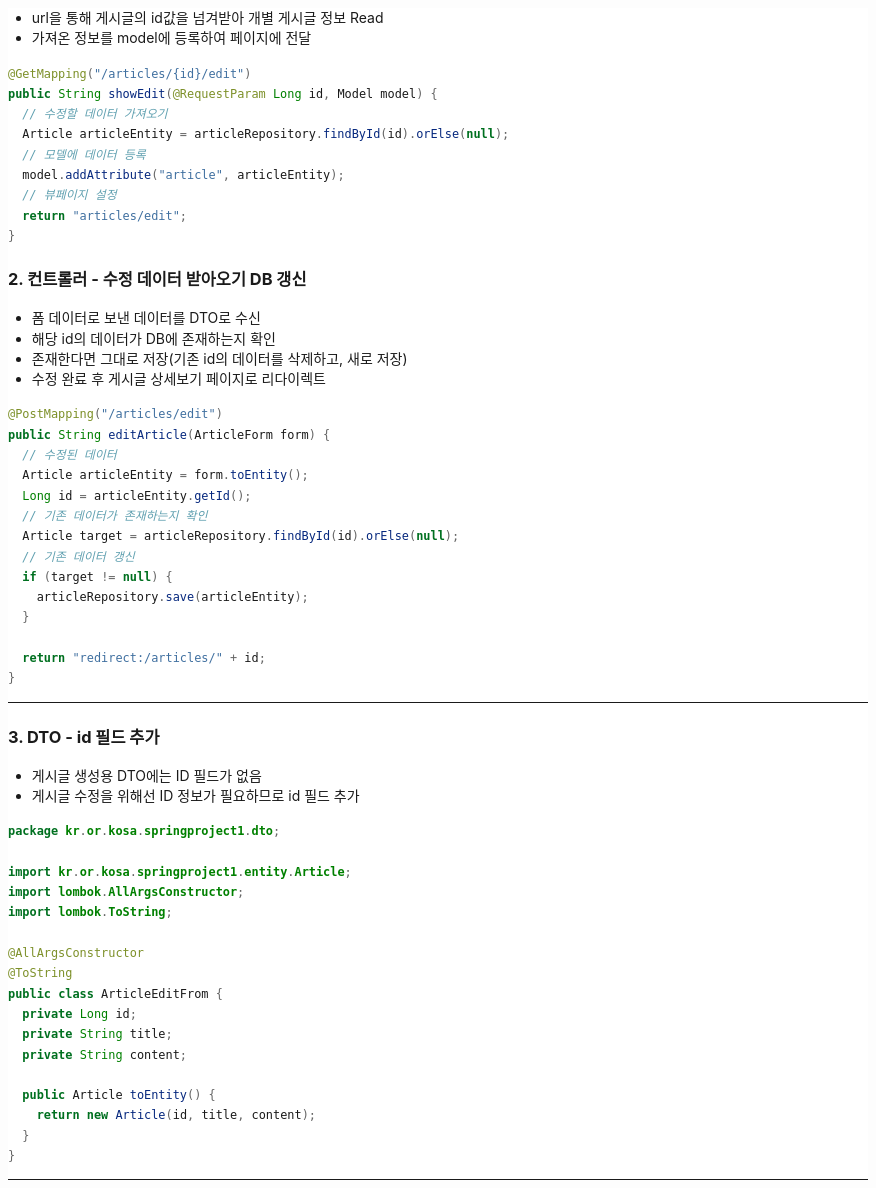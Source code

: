 - url을 통해 게시글의 id값을 넘겨받아 개별 게시글 정보 Read
- 가져온 정보를 model에 등록하여 페이지에 전달

```java
@GetMapping("/articles/{id}/edit")
public String showEdit(@RequestParam Long id, Model model) {
  // 수정할 데이터 가져오기
  Article articleEntity = articleRepository.findById(id).orElse(null);
  // 모델에 데이터 등록
  model.addAttribute("article", articleEntity);
  // 뷰페이지 설정
  return "articles/edit";
}
```

### 2. 컨트롤러 - 수정 데이터 받아오기 DB 갱신

- 폼 데이터로 보낸 데이터를 DTO로 수신
- 해당 id의 데이터가 DB에 존재하는지 확인
- 존재한다면 그대로 저장(기존 id의 데이터를 삭제하고, 새로 저장)
- 수정 완료 후 게시글 상세보기 페이지로 리다이렉트

```java
@PostMapping("/articles/edit")
public String editArticle(ArticleForm form) {
  // 수정된 데이터
  Article articleEntity = form.toEntity();
  Long id = articleEntity.getId();
  // 기존 데이터가 존재하는지 확인
  Article target = articleRepository.findById(id).orElse(null);
  // 기존 데이터 갱신
  if (target != null) {
    articleRepository.save(articleEntity);
  }
    
  return "redirect:/articles/" + id;
}
```

---

### 3. DTO - id 필드 추가

- 게시글 생성용 DTO에는 ID 필드가 없음
- 게시글 수정을 위해선 ID 정보가 필요하므로 id 필드 추가

```java
package kr.or.kosa.springproject1.dto;

import kr.or.kosa.springproject1.entity.Article;
import lombok.AllArgsConstructor;
import lombok.ToString;

@AllArgsConstructor
@ToString
public class ArticleEditFrom {
  private Long id;
  private String title;
  private String content;
  
  public Article toEntity() {
    return new Article(id, title, content);
  }
}
```

---